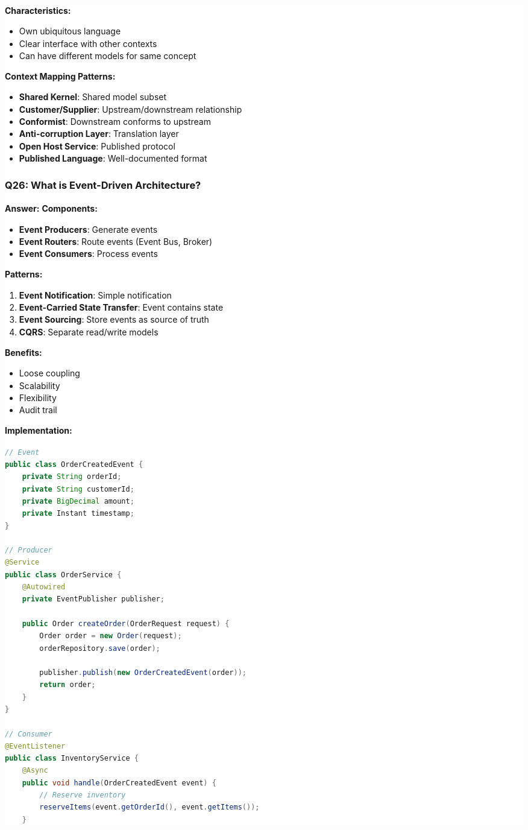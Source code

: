 **Characteristics:**
- Own ubiquitous language
- Clear interface with other contexts
- Can have different models for same concept

**Context Mapping Patterns:**
- **Shared Kernel**: Shared model subset
- **Customer/Supplier**: Upstream/downstream relationship
- **Conformist**: Downstream conforms to upstream
- **Anti-corruption Layer**: Translation layer
- **Open Host Service**: Published protocol
- **Published Language**: Well-documented format

### Q26: What is Event-Driven Architecture?
**Answer:**
**Components:**
- **Event Producers**: Generate events
- **Event Routers**: Route events (Event Bus, Broker)
- **Event Consumers**: Process events

**Patterns:**
1. **Event Notification**: Simple notification
2. **Event-Carried State Transfer**: Event contains state
3. **Event Sourcing**: Store events as source of truth
4. **CQRS**: Separate read/write models

**Benefits:**
- Loose coupling
- Scalability
- Flexibility
- Audit trail

**Implementation:**
```java
// Event
public class OrderCreatedEvent {
    private String orderId;
    private String customerId;
    private BigDecimal amount;
    private Instant timestamp;
}

// Producer
@Service
public class OrderService {
    @Autowired
    private EventPublisher publisher;
    
    public Order createOrder(OrderRequest request) {
        Order order = new Order(request);
        orderRepository.save(order);
        
        publisher.publish(new OrderCreatedEvent(order));
        return order;
    }
}

// Consumer
@EventListener
public class InventoryService {
    @Async
    public void handle(OrderCreatedEvent event) {
        // Reserve inventory
        reserveItems(event.getOrderId(), event.getItems());
    }
```